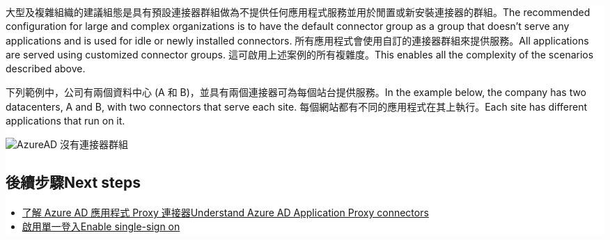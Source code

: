 <span data-ttu-id="1da0b-195">大型及複雜組織的建議組態是具有預設連接器群組做為不提供任何應用程式服務並用於閒置或新安裝連接器的群組。</span><span class="sxs-lookup"><span data-stu-id="1da0b-195">The recommended configuration for large and complex organizations is to have the default connector group as a group that doesn’t serve any applications and is used for idle or newly installed connectors.</span></span> <span data-ttu-id="1da0b-196">所有應用程式會使用自訂的連接器群組來提供服務。</span><span class="sxs-lookup"><span data-stu-id="1da0b-196">All applications are served using customized connector groups.</span></span> <span data-ttu-id="1da0b-197">這可啟用上述案例的所有複雜度。</span><span class="sxs-lookup"><span data-stu-id="1da0b-197">This enables all the complexity of the scenarios described above.</span></span>

<span data-ttu-id="1da0b-198">下列範例中，公司有兩個資料中心 (A 和 B)，並具有兩個連接器可為每個站台提供服務。</span><span class="sxs-lookup"><span data-stu-id="1da0b-198">In the example below, the company has two datacenters, A and B, with two connectors that serve each site.</span></span> <span data-ttu-id="1da0b-199">每個網站都有不同的應用程式在其上執行。</span><span class="sxs-lookup"><span data-stu-id="1da0b-199">Each site has different applications that run on it.</span></span> 

![AzureAD 沒有連接器群組](./media/application-proxy-publish-apps-separate-networks/application-proxy-sample-config-3.png)
 
## <a name="next-steps"></a><span data-ttu-id="1da0b-201">後續步驟</span><span class="sxs-lookup"><span data-stu-id="1da0b-201">Next steps</span></span>

* [<span data-ttu-id="1da0b-202">了解 Azure AD 應用程式 Proxy 連接器</span><span class="sxs-lookup"><span data-stu-id="1da0b-202">Understand Azure AD Application Proxy connectors</span></span>](application-proxy-understand-connectors.md)
* [<span data-ttu-id="1da0b-203">啟用單一登入</span><span class="sxs-lookup"><span data-stu-id="1da0b-203">Enable single-sign on</span></span>](application-proxy-sso-overview.md)


